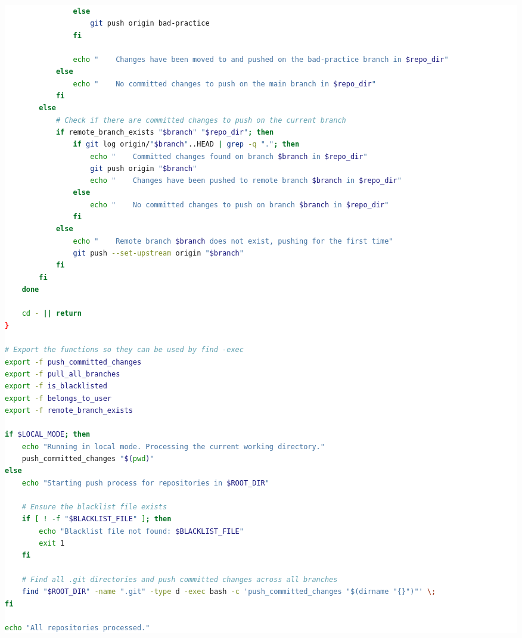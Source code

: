    ```bash
                   else
                       git push origin bad-practice
                   fi

                   echo "    Changes have been moved to and pushed on the bad-practice branch in $repo_dir"
               else
                   echo "    No committed changes to push on the main branch in $repo_dir"
               fi
           else
               # Check if there are committed changes to push on the current branch
               if remote_branch_exists "$branch" "$repo_dir"; then
                   if git log origin/"$branch"..HEAD | grep -q "."; then
                       echo "    Committed changes found on branch $branch in $repo_dir"
                       git push origin "$branch"
                       echo "    Changes have been pushed to remote branch $branch in $repo_dir"
                   else
                       echo "    No committed changes to push on branch $branch in $repo_dir"
                   fi
               else
                   echo "    Remote branch $branch does not exist, pushing for the first time"
                   git push --set-upstream origin "$branch"
               fi
           fi
       done

       cd - || return
   }

   # Export the functions so they can be used by find -exec
   export -f push_committed_changes
   export -f pull_all_branches
   export -f is_blacklisted
   export -f belongs_to_user
   export -f remote_branch_exists

   if $LOCAL_MODE; then
       echo "Running in local mode. Processing the current working directory."
       push_committed_changes "$(pwd)"
   else
       echo "Starting push process for repositories in $ROOT_DIR"

       # Ensure the blacklist file exists
       if [ ! -f "$BLACKLIST_FILE" ]; then
           echo "Blacklist file not found: $BLACKLIST_FILE"
           exit 1
       fi

       # Find all .git directories and push committed changes across all branches
       find "$ROOT_DIR" -name ".git" -type d -exec bash -c 'push_committed_changes "$(dirname "{}")"' \;
   fi

   echo "All repositories processed."
```
